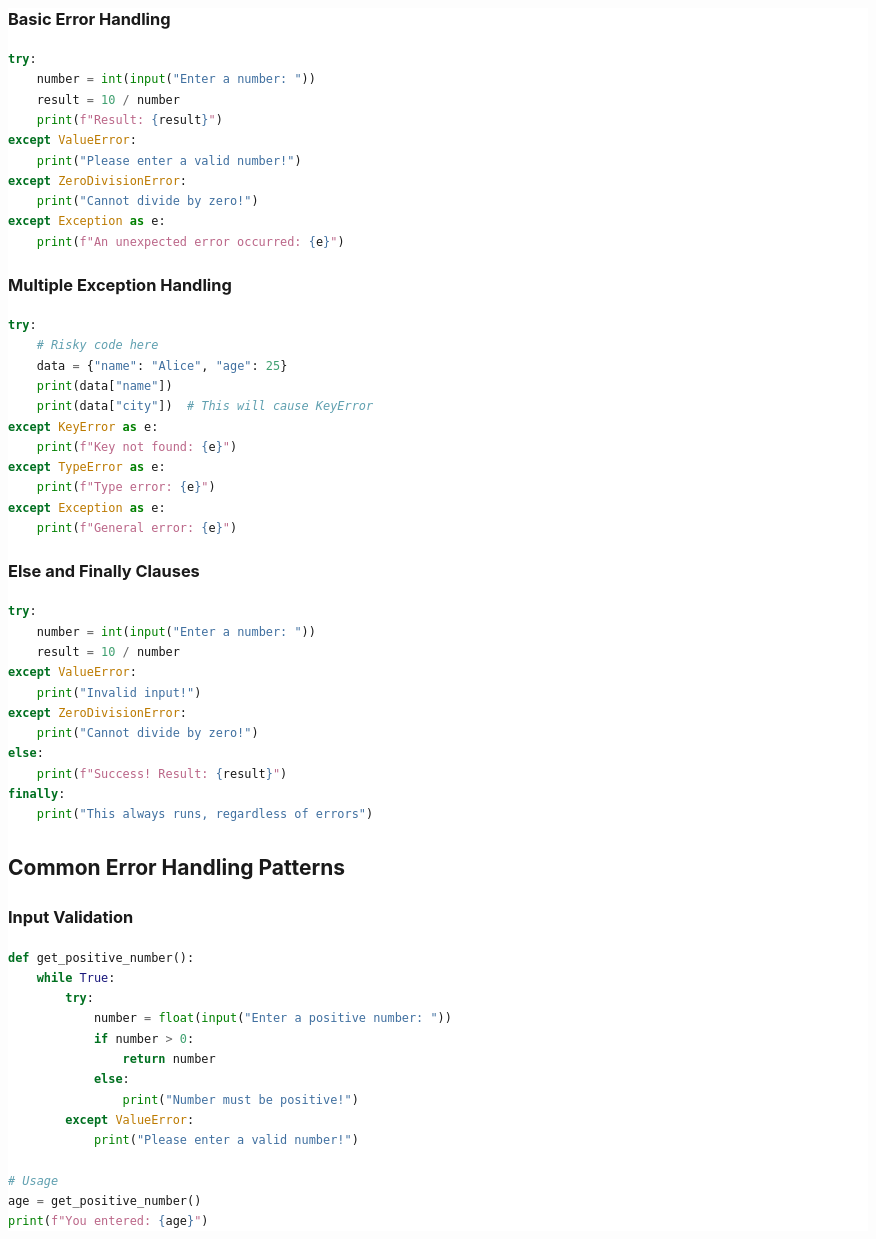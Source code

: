 ### Basic Error Handling
```python
try:
    number = int(input("Enter a number: "))
    result = 10 / number
    print(f"Result: {result}")
except ValueError:
    print("Please enter a valid number!")
except ZeroDivisionError:
    print("Cannot divide by zero!")
except Exception as e:
    print(f"An unexpected error occurred: {e}")
```

### Multiple Exception Handling
```python
try:
    # Risky code here
    data = {"name": "Alice", "age": 25}
    print(data["name"])
    print(data["city"])  # This will cause KeyError
except KeyError as e:
    print(f"Key not found: {e}")
except TypeError as e:
    print(f"Type error: {e}")
except Exception as e:
    print(f"General error: {e}")
```

### Else and Finally Clauses
```python
try:
    number = int(input("Enter a number: "))
    result = 10 / number
except ValueError:
    print("Invalid input!")
except ZeroDivisionError:
    print("Cannot divide by zero!")
else:
    print(f"Success! Result: {result}")
finally:
    print("This always runs, regardless of errors")
```

## Common Error Handling Patterns

### Input Validation
```python
def get_positive_number():
    while True:
        try:
            number = float(input("Enter a positive number: "))
            if number > 0:
                return number
            else:
                print("Number must be positive!")
        except ValueError:
            print("Please enter a valid number!")

# Usage
age = get_positive_number()
print(f"You entered: {age}")
```